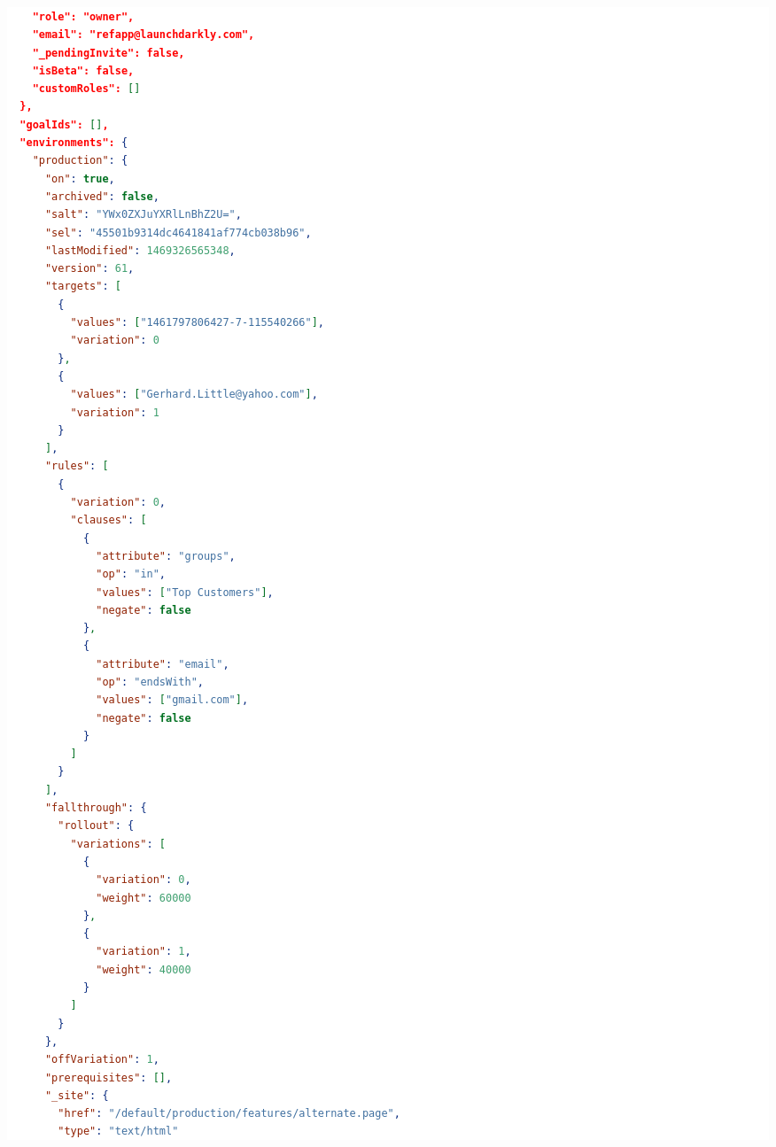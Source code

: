 ```json
    "role": "owner",
    "email": "refapp@launchdarkly.com",
    "_pendingInvite": false,
    "isBeta": false,
    "customRoles": []
  },
  "goalIds": [],
  "environments": {
    "production": {
      "on": true,
      "archived": false,
      "salt": "YWx0ZXJuYXRlLnBhZ2U=",
      "sel": "45501b9314dc4641841af774cb038b96",
      "lastModified": 1469326565348,
      "version": 61,
      "targets": [
        {
          "values": ["1461797806427-7-115540266"],
          "variation": 0
        },
        {
          "values": ["Gerhard.Little@yahoo.com"],
          "variation": 1
        }
      ],
      "rules": [
        {
          "variation": 0,
          "clauses": [
            {
              "attribute": "groups",
              "op": "in",
              "values": ["Top Customers"],
              "negate": false
            },
            {
              "attribute": "email",
              "op": "endsWith",
              "values": ["gmail.com"],
              "negate": false
            }
          ]
        }
      ],
      "fallthrough": {
        "rollout": {
          "variations": [
            {
              "variation": 0,
              "weight": 60000
            },
            {
              "variation": 1,
              "weight": 40000
            }
          ]
        }
      },
      "offVariation": 1,
      "prerequisites": [],
      "_site": {
        "href": "/default/production/features/alternate.page",
        "type": "text/html"
```